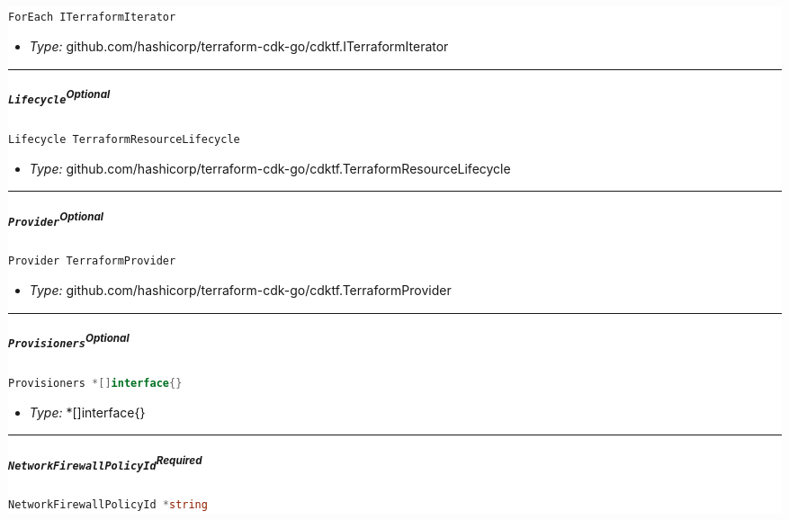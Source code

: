 ```go
ForEach ITerraformIterator
```

- *Type:* github.com/hashicorp/terraform-cdk-go/cdktf.ITerraformIterator

---

##### `Lifecycle`<sup>Optional</sup> <a name="Lifecycle" id="rhizo-co-terraform-provider-oci.dataOciNetworkFirewallNetworkFirewallPolicyTunnelInspectionRules.DataOciNetworkFirewallNetworkFirewallPolicyTunnelInspectionRulesConfig.property.lifecycle"></a>

```go
Lifecycle TerraformResourceLifecycle
```

- *Type:* github.com/hashicorp/terraform-cdk-go/cdktf.TerraformResourceLifecycle

---

##### `Provider`<sup>Optional</sup> <a name="Provider" id="rhizo-co-terraform-provider-oci.dataOciNetworkFirewallNetworkFirewallPolicyTunnelInspectionRules.DataOciNetworkFirewallNetworkFirewallPolicyTunnelInspectionRulesConfig.property.provider"></a>

```go
Provider TerraformProvider
```

- *Type:* github.com/hashicorp/terraform-cdk-go/cdktf.TerraformProvider

---

##### `Provisioners`<sup>Optional</sup> <a name="Provisioners" id="rhizo-co-terraform-provider-oci.dataOciNetworkFirewallNetworkFirewallPolicyTunnelInspectionRules.DataOciNetworkFirewallNetworkFirewallPolicyTunnelInspectionRulesConfig.property.provisioners"></a>

```go
Provisioners *[]interface{}
```

- *Type:* *[]interface{}

---

##### `NetworkFirewallPolicyId`<sup>Required</sup> <a name="NetworkFirewallPolicyId" id="rhizo-co-terraform-provider-oci.dataOciNetworkFirewallNetworkFirewallPolicyTunnelInspectionRules.DataOciNetworkFirewallNetworkFirewallPolicyTunnelInspectionRulesConfig.property.networkFirewallPolicyId"></a>

```go
NetworkFirewallPolicyId *string
```
